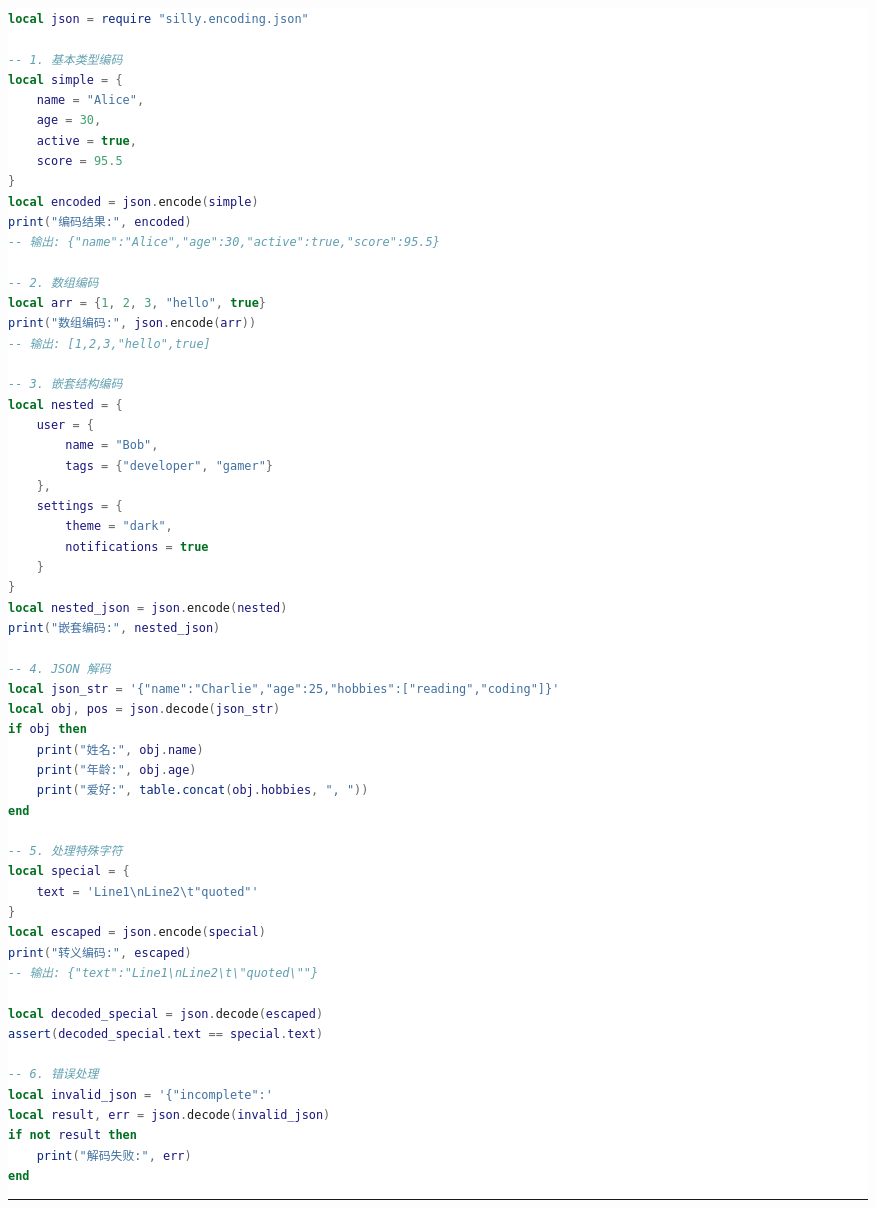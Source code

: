 ```lua validate
local json = require "silly.encoding.json"

-- 1. 基本类型编码
local simple = {
    name = "Alice",
    age = 30,
    active = true,
    score = 95.5
}
local encoded = json.encode(simple)
print("编码结果:", encoded)
-- 输出: {"name":"Alice","age":30,"active":true,"score":95.5}

-- 2. 数组编码
local arr = {1, 2, 3, "hello", true}
print("数组编码:", json.encode(arr))
-- 输出: [1,2,3,"hello",true]

-- 3. 嵌套结构编码
local nested = {
    user = {
        name = "Bob",
        tags = {"developer", "gamer"}
    },
    settings = {
        theme = "dark",
        notifications = true
    }
}
local nested_json = json.encode(nested)
print("嵌套编码:", nested_json)

-- 4. JSON 解码
local json_str = '{"name":"Charlie","age":25,"hobbies":["reading","coding"]}'
local obj, pos = json.decode(json_str)
if obj then
    print("姓名:", obj.name)
    print("年龄:", obj.age)
    print("爱好:", table.concat(obj.hobbies, ", "))
end

-- 5. 处理特殊字符
local special = {
    text = 'Line1\nLine2\t"quoted"'
}
local escaped = json.encode(special)
print("转义编码:", escaped)
-- 输出: {"text":"Line1\nLine2\t\"quoted\""}

local decoded_special = json.decode(escaped)
assert(decoded_special.text == special.text)

-- 6. 错误处理
local invalid_json = '{"incomplete":'
local result, err = json.decode(invalid_json)
if not result then
    print("解码失败:", err)
end
```

---